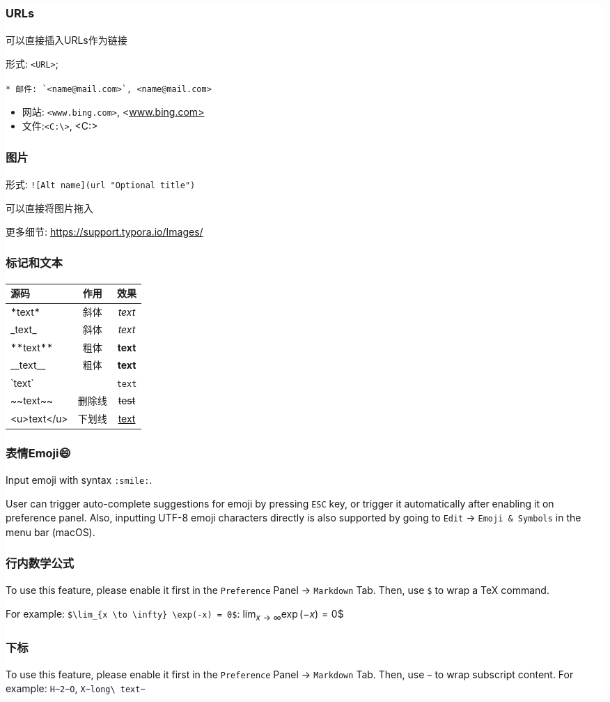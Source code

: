### URLs

可以直接插入URLs作为链接

形式:  `<URL>`;

	* 邮件: `<name@mail.com>`, <name@mail.com>
 * 网站: `<www.bing.com>`, <www.bing.com>
 * 文件:`<C:\>`, <C:\>

### 图片

形式: `![Alt name](url "Optional title")`

可以直接将图片拖入

更多细节: <https://support.typora.io/Images/>

### 标记和文本

| 源码         | 作用 |   效果   |
| :----------- | :--: | :------: |
| \*text\*     | 斜体 |  *text*  |
| \_text\_     | 斜体 |  _text_  |
| \*\*text\*\* | 粗体 | **text** |
| \_\_text\_\_ | 粗体 | __text__ |
| \`text\`     |      |  `text`  |
| \~\~text\~\~|删除线|~~test~~|
| \<u\>text\</u\> |下划线|<u>text</u>|

### 表情Emoji:smile:

Input emoji with syntax `:smile:`.

User can trigger auto-complete suggestions for emoji by pressing `ESC` key, or trigger it automatically after enabling it on preference panel. Also, inputting UTF-8 emoji characters directly is also supported by going to `Edit` -> `Emoji & Symbols` in the menu bar (macOS).

### 行内数学公式

To use this feature, please enable it first in the `Preference` Panel -> `Markdown` Tab. Then, use `$` to wrap a TeX command.

For example: `$\lim_{x \to \infty} \exp(-x) = 0$`: $\lim_{x \to \infty} \exp(-x) = 0$$

### 下标

To use this feature, please enable it first in the `Preference` Panel -> `Markdown` Tab. Then, use `~` to wrap subscript content. For example: `H~2~O`, `X~long\ text~`
